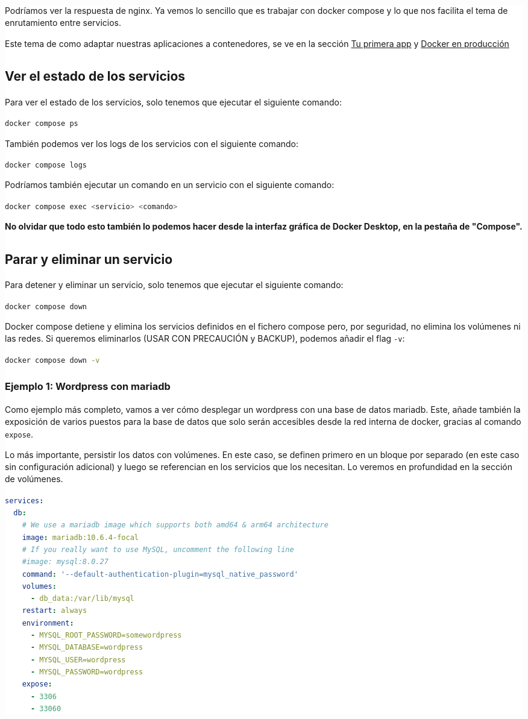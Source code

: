 Podríamos ver la respuesta de nginx. Ya vemos lo sencillo que es trabajar con docker compose y lo que nos facilita el tema de enrutamiento entre servicios. 

Este tema de como adaptar nuestras aplicaciones a contenedores, se ve en la sección [Tu primera app](114.Tu_primera_app.md) y [Docker en producción](115.Docker_en_produccion.md)


## Ver el estado de los servicios
Para ver el estado de los servicios, solo tenemos que ejecutar el siguiente comando:
```bash
docker compose ps
```

También podemos ver los logs de los servicios con el siguiente comando:
```bash
docker compose logs
```

Podríamos también ejecutar un comando en un servicio con el siguiente comando:
```bash
docker compose exec <servicio> <comando>
```

**No olvidar que todo esto también lo podemos hacer desde la interfaz gráfica de Docker Desktop, en la pestaña de "Compose".**


## Parar y eliminar un servicio
Para detener y eliminar un servicio, solo tenemos que ejecutar el siguiente comando:
```bash
docker compose down
```

Docker compose detiene y elimina los servicios definidos en el fichero compose pero, por seguridad, no elimina los volúmenes ni las redes. Si queremos eliminarlos (USAR CON PRECAUCIÓN y BACKUP), podemos añadir el flag `-v`:
```bash
docker compose down -v
```



### Ejemplo 1: Wordpress con mariadb
Como ejemplo más completo, vamos a ver cómo desplegar un wordpress con una base de datos mariadb. Este, añade también la exposición de varios puestos para la base de datos que solo serán accesibles desde la red interna de docker, gracias al comando `expose`.

Lo más importante, persistir los datos con volúmenes. En este caso, se definen primero en un bloque por separado (en este caso sin configuración adicional) y luego se referencian en los servicios que los necesitan. Lo veremos en profundidad en la sección de volúmenes.
```yaml
services:
  db:
    # We use a mariadb image which supports both amd64 & arm64 architecture
    image: mariadb:10.6.4-focal
    # If you really want to use MySQL, uncomment the following line
    #image: mysql:8.0.27
    command: '--default-authentication-plugin=mysql_native_password'
    volumes:
      - db_data:/var/lib/mysql
    restart: always
    environment:
      - MYSQL_ROOT_PASSWORD=somewordpress
      - MYSQL_DATABASE=wordpress
      - MYSQL_USER=wordpress
      - MYSQL_PASSWORD=wordpress
    expose:
      - 3306
      - 33060
```